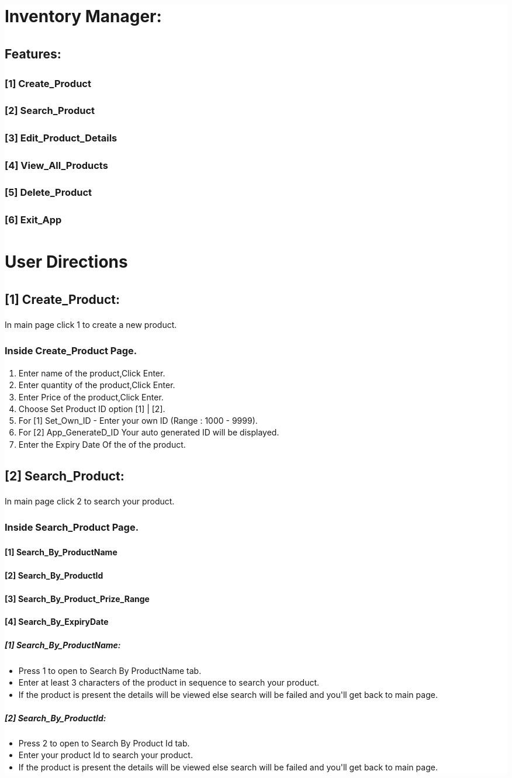 ﻿# Inventory Manager:

## Features:
###   [1]  Create_Product
###   [2]  Search_Product
###   [3]  Edit_Product_Details
###   [4]  View_All_Products
###   [5]  Delete_Product
###   [6]  Exit_App

# User Directions

## [1] Create_Product:
In main page click 1 to create a new product.
### Inside Create_Product Page.

1. Enter name of the product,Click Enter.
2. Enter quantity of the product,Click Enter.
3. Enter Price of the product,Click Enter.
4. Choose Set Product ID option [1] | [2].
5. For [1]  Set_Own_ID - Enter your own ID (Range : 1000 - 9999).
6. For [2]  App_GenerateD_ID Your auto generated ID will be displayed.
7. Enter the Expiry Date Of the of the product.

## [2]  Search_Product:
In main page click 2 to search your product.
### Inside Search_Product Page.
####   [1]  Search_By_ProductName
####   [2]  Search_By_ProductId
####   [3]  Search_By_Product_Prize_Range
####   [4]  Search_By_ExpiryDate

##### [1] Search_By_ProductName:
- Press 1 to open to Search By ProductName tab.
- Enter at least 3 characters of the product in sequence to search your product.
- If the product is present the details will be viewed else search will be failed 
and you'll get back to main page.

##### [2]  Search_By_ProductId:
- Press 2 to open to Search By Product Id tab.
- Enter your product Id to search your product.
- If the product is present the details will be viewed else search will be failed 
and you'll get back to main page.
